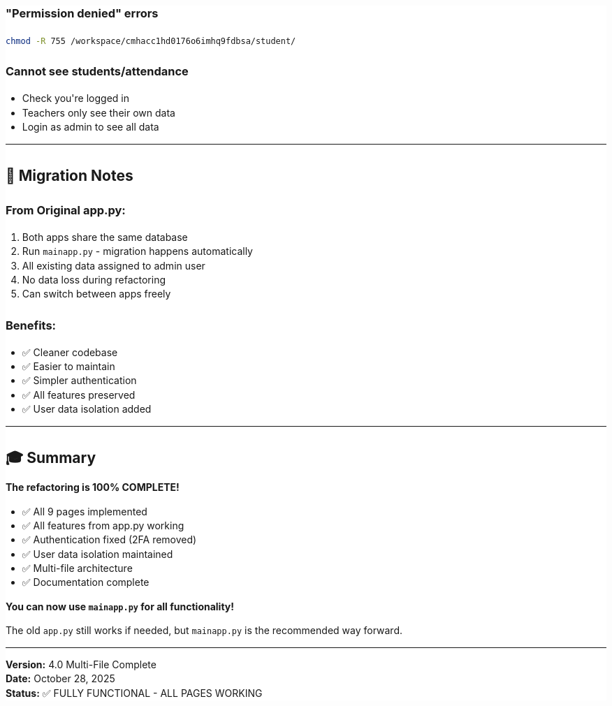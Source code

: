 ### "Permission denied" errors
```bash
chmod -R 755 /workspace/cmhacc1hd0176o6imhq9fdbsa/student/
```

### Cannot see students/attendance
- Check you're logged in
- Teachers only see their own data
- Login as admin to see all data

---

## 📝 Migration Notes

### From Original app.py:
1. Both apps share the same database
2. Run `mainapp.py` - migration happens automatically
3. All existing data assigned to admin user
4. No data loss during refactoring
5. Can switch between apps freely

### Benefits:
- ✅ Cleaner codebase
- ✅ Easier to maintain
- ✅ Simpler authentication
- ✅ All features preserved
- ✅ User data isolation added

---

## 🎓 Summary

**The refactoring is 100% COMPLETE!**

- ✅ All 9 pages implemented
- ✅ All features from app.py working
- ✅ Authentication fixed (2FA removed)
- ✅ User data isolation maintained
- ✅ Multi-file architecture
- ✅ Documentation complete

**You can now use `mainapp.py` for all functionality!**

The old `app.py` still works if needed, but `mainapp.py` is the recommended way forward.

---

**Version:** 4.0 Multi-File Complete  
**Date:** October 28, 2025  
**Status:** ✅ FULLY FUNCTIONAL - ALL PAGES WORKING
